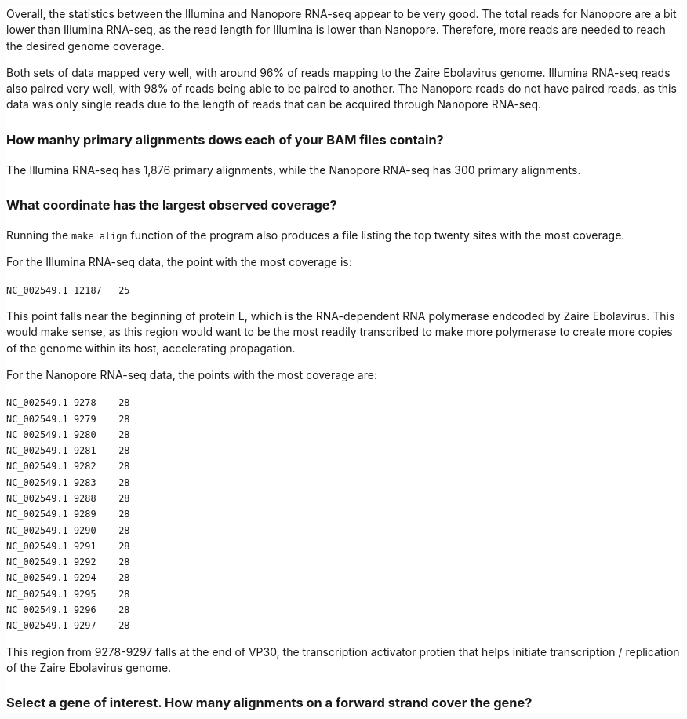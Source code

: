 Overall, the statistics between the Illumina and Nanopore RNA-seq appear to be very good. The total reads for Nanopore are a bit lower than Illumina RNA-seq, as the read length for Illumina is lower than Nanopore. Therefore, more reads are needed to reach the desired genome coverage.

Both sets of data mapped very well, with around 96% of reads mapping to the Zaire Ebolavirus genome. Illumina RNA-seq reads also paired very well, with 98% of reads being able to be paired to another. The Nanopore reads do not have paired reads, as this data was only single reads due to the length of reads that can be acquired through Nanopore RNA-seq. 


### How manhy primary alignments dows each of your BAM files contain?

The Illumina RNA-seq has 1,876 primary alignments, while the Nanopore RNA-seq has 300 primary alignments.


### What coordinate has the largest observed coverage?

Running the ```make align``` function of the program also produces a file listing the top twenty sites with the most coverage. 

For the Illumina RNA-seq data, the point with the most coverage is:
```
NC_002549.1	12187	25
```
This point falls near the beginning of protein L, which is the RNA-dependent RNA polymerase endcoded by Zaire Ebolavirus. This would make sense, as this region would want to be the most readily transcribed to make more polymerase to create more copies of the genome within its host, accelerating propagation.

For the Nanopore RNA-seq data, the points with the most coverage are:
```
NC_002549.1	9278	28
NC_002549.1	9279	28
NC_002549.1	9280	28
NC_002549.1	9281	28
NC_002549.1	9282	28
NC_002549.1	9283	28
NC_002549.1	9288	28
NC_002549.1	9289	28
NC_002549.1	9290	28
NC_002549.1	9291	28
NC_002549.1	9292	28
NC_002549.1	9294	28
NC_002549.1	9295	28
NC_002549.1	9296	28
NC_002549.1	9297	28
```
This region from 9278-9297 falls at the end of VP30, the transcription activator protien that helps initiate transcription / replication of the Zaire Ebolavirus genome.

### Select a gene of interest. How many alignments on a forward strand cover the gene?
